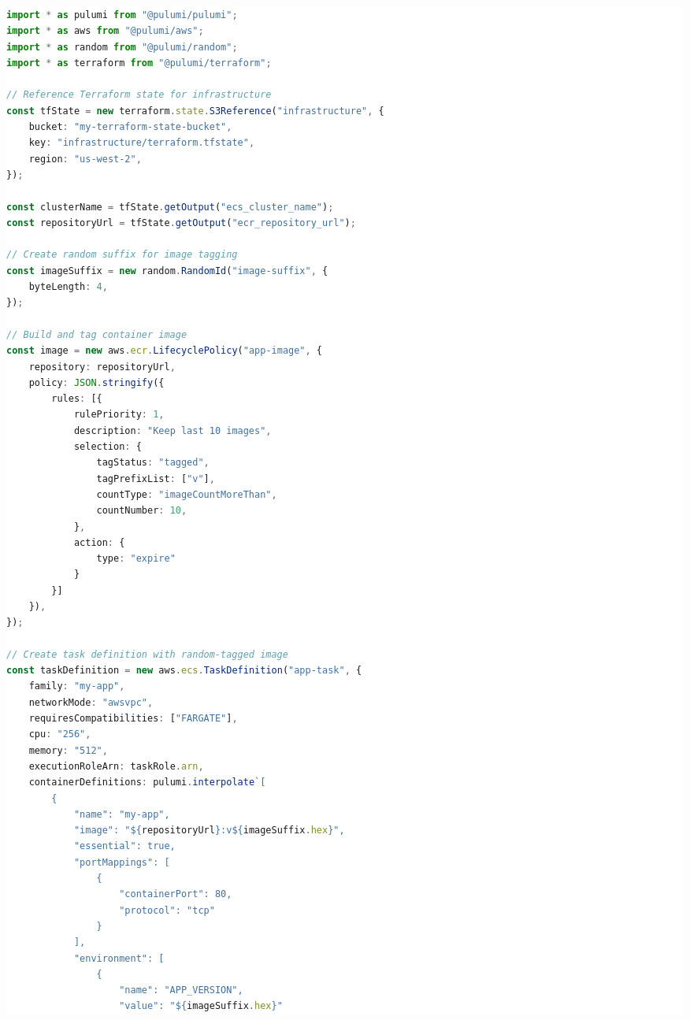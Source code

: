 ```typescript
import * as pulumi from "@pulumi/pulumi";
import * as aws from "@pulumi/aws";
import * as random from "@pulumi/random";
import * as terraform from "@pulumi/terraform";

// Reference Terraform state for infrastructure
const tfState = new terraform.state.S3Reference("infrastructure", {
    bucket: "my-terraform-state-bucket",
    key: "infrastructure/terraform.tfstate",
    region: "us-west-2",
});

const clusterName = tfState.getOutput("ecs_cluster_name");
const repositoryUrl = tfState.getOutput("ecr_repository_url");

// Create random suffix for image tagging
const imageSuffix = new random.RandomId("image-suffix", {
    byteLength: 4,
});

// Build and tag container image
const image = new aws.ecr.LifecyclePolicy("app-image", {
    repository: repositoryUrl,
    policy: JSON.stringify({
        rules: [{
            rulePriority: 1,
            description: "Keep last 10 images",
            selection: {
                tagStatus: "tagged",
                tagPrefixList: ["v"],
                countType: "imageCountMoreThan",
                countNumber: 10,
            },
            action: {
                type: "expire"
            }
        }]
    }),
});

// Create task definition with random-tagged image
const taskDefinition = new aws.ecs.TaskDefinition("app-task", {
    family: "my-app",
    networkMode: "awsvpc",
    requiresCompatibilities: ["FARGATE"],
    cpu: "256",
    memory: "512",
    executionRoleArn: taskRole.arn,
    containerDefinitions: pulumi.interpolate`[
        {
            "name": "my-app",
            "image": "${repositoryUrl}:v${imageSuffix.hex}",
            "essential": true,
            "portMappings": [
                {
                    "containerPort": 80,
                    "protocol": "tcp"
                }
            ],
            "environment": [
                {
                    "name": "APP_VERSION",
                    "value": "${imageSuffix.hex}"
```